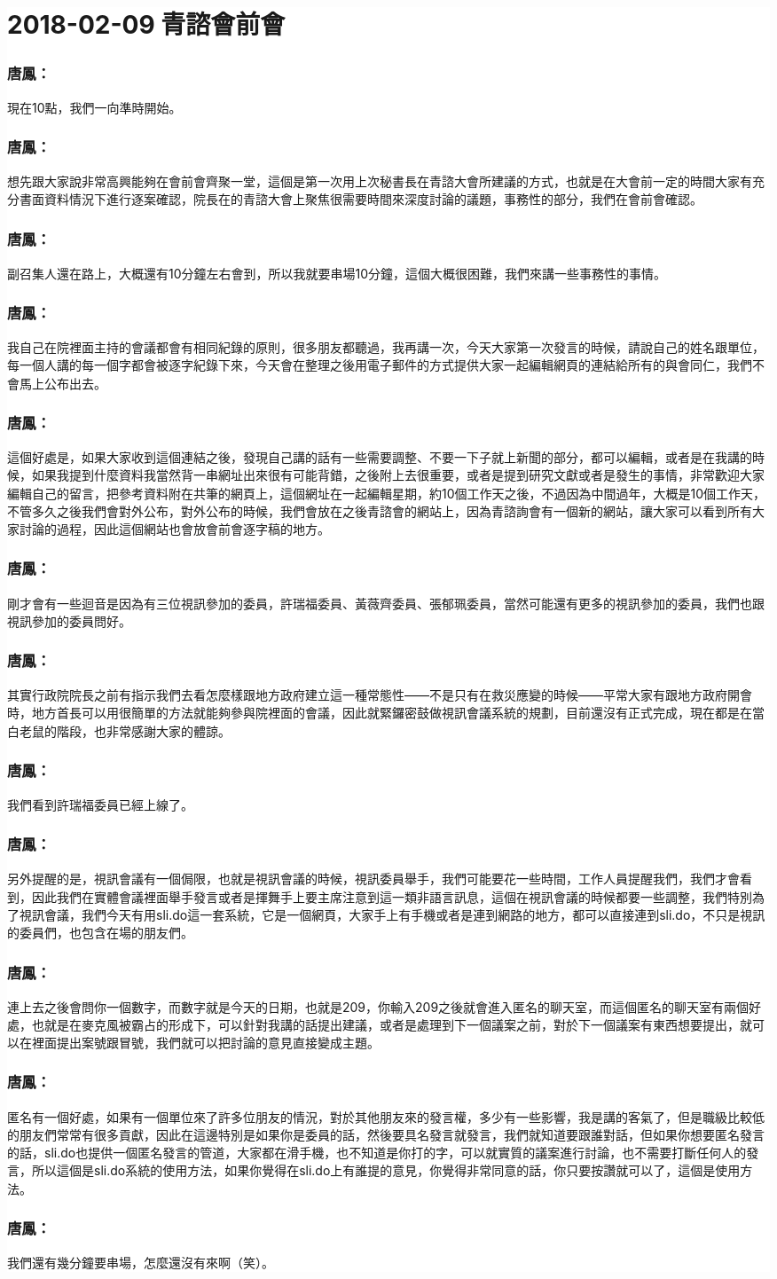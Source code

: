 # 2018-02-09 青諮會前會

### 唐鳳：
現在10點，我們一向準時開始。

### 唐鳳：
想先跟大家說非常高興能夠在會前會齊聚一堂，這個是第一次用上次秘書長在青諮大會所建議的方式，也就是在大會前一定的時間大家有充分書面資料情況下進行逐案確認，院長在的青諮大會上聚焦很需要時間來深度討論的議題，事務性的部分，我們在會前會確認。

### 唐鳳：
副召集人還在路上，大概還有10分鐘左右會到，所以我就要串場10分鐘，這個大概很困難，我們來講一些事務性的事情。

### 唐鳳：
我自己在院裡面主持的會議都會有相同紀錄的原則，很多朋友都聽過，我再講一次，今天大家第一次發言的時候，請說自己的姓名跟單位，每一個人講的每一個字都會被逐字紀錄下來，今天會在整理之後用電子郵件的方式提供大家一起編輯網頁的連結給所有的與會同仁，我們不會馬上公布出去。

### 唐鳳：
這個好處是，如果大家收到這個連結之後，發現自己講的話有一些需要調整、不要一下子就上新聞的部分，都可以編輯，或者是在我講的時候，如果我提到什麼資料我當然背一串網址出來很有可能背錯，之後附上去很重要，或者是提到研究文獻或者是發生的事情，非常歡迎大家編輯自己的留言，把參考資料附在共筆的網頁上，這個網址在一起編輯星期，約10個工作天之後，不過因為中間過年，大概是10個工作天，不管多久之後我們會對外公布，對外公布的時候，我們會放在之後青諮會的網站上，因為青諮詢會有一個新的網站，讓大家可以看到所有大家討論的過程，因此這個網站也會放會前會逐字稿的地方。

### 唐鳳：
剛才會有一些迴音是因為有三位視訊參加的委員，許瑞福委員、黃薇齊委員、張郁珮委員，當然可能還有更多的視訊參加的委員，我們也跟視訊參加的委員問好。

### 唐鳳：
其實行政院院長之前有指示我們去看怎麼樣跟地方政府建立這一種常態性——不是只有在救災應變的時候——平常大家有跟地方政府開會時，地方首長可以用很簡單的方法就能夠參與院裡面的會議，因此就緊鑼密鼓做視訊會議系統的規劃，目前還沒有正式完成，現在都是在當白老鼠的階段，也非常感謝大家的體諒。

### 唐鳳：
我們看到許瑞福委員已經上線了。

### 唐鳳：
另外提醒的是，視訊會議有一個侷限，也就是視訊會議的時候，視訊委員舉手，我們可能要花一些時間，工作人員提醒我們，我們才會看到，因此我們在實體會議裡面舉手發言或者是揮舞手上要主席注意到這一類非語言訊息，這個在視訊會議的時候都要一些調整，我們特別為了視訊會議，我們今天有用sli.do這一套系統，它是一個網頁，大家手上有手機或者是連到網路的地方，都可以直接連到sli.do，不只是視訊的委員們，也包含在場的朋友們。

### 唐鳳：
連上去之後會問你一個數字，而數字就是今天的日期，也就是209，你輸入209之後就會進入匿名的聊天室，而這個匿名的聊天室有兩個好處，也就是在麥克風被霸占的形成下，可以針對我講的話提出建議，或者是處理到下一個議案之前，對於下一個議案有東西想要提出，就可以在裡面提出案號跟冒號，我們就可以把討論的意見直接變成主題。

### 唐鳳：
匿名有一個好處，如果有一個單位來了許多位朋友的情況，對於其他朋友來的發言權，多少有一些影響，我是講的客氣了，但是職級比較低的朋友們常常有很多貢獻，因此在這邊特別是如果你是委員的話，然後要具名發言就發言，我們就知道要跟誰對話，但如果你想要匿名發言的話，sli.do也提供一個匿名發言的管道，大家都在滑手機，也不知道是你打的字，可以就實質的議案進行討論，也不需要打斷任何人的發言，所以這個是sli.do系統的使用方法，如果你覺得在sli.do上有誰提的意見，你覺得非常同意的話，你只要按讚就可以了，這個是使用方法。

### 唐鳳：
我們還有幾分鐘要串場，怎麼還沒有來啊（笑）。
